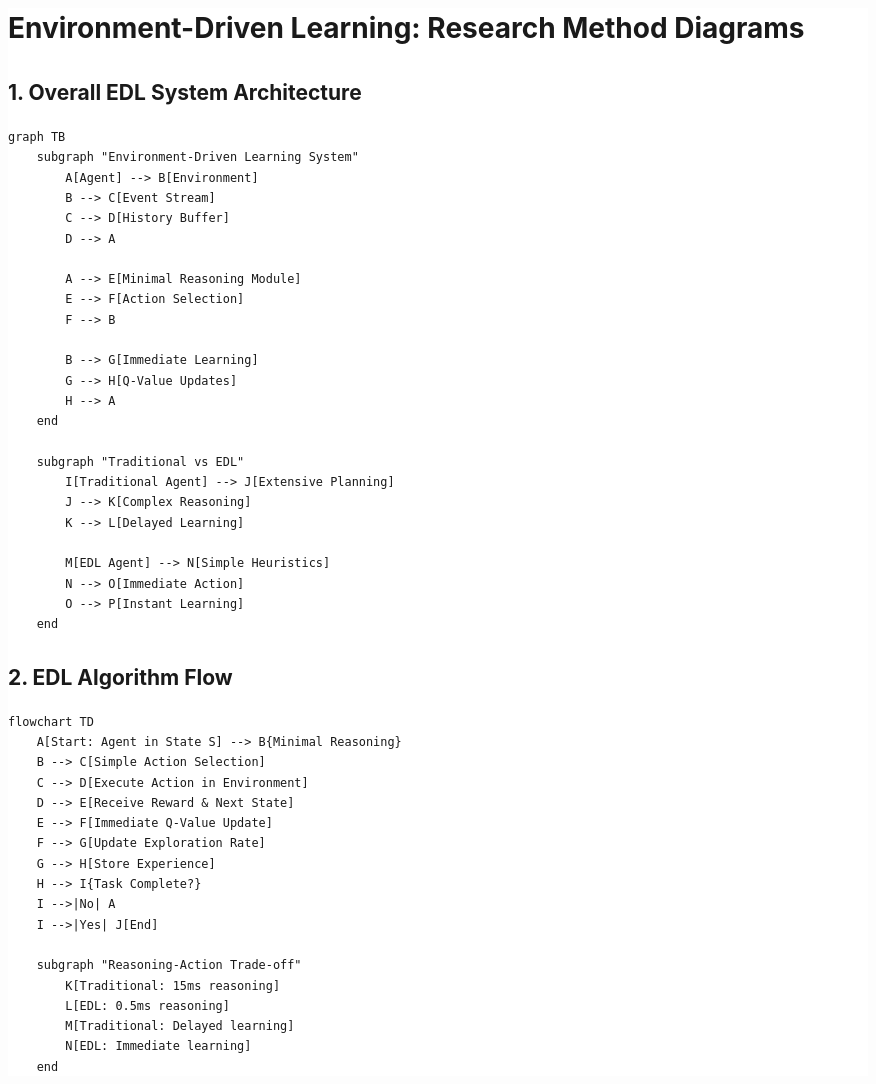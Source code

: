 # Environment-Driven Learning: Research Method Diagrams

## 1. Overall EDL System Architecture

```mermaid
graph TB
    subgraph "Environment-Driven Learning System"
        A[Agent] --> B[Environment]
        B --> C[Event Stream]
        C --> D[History Buffer]
        D --> A
        
        A --> E[Minimal Reasoning Module]
        E --> F[Action Selection]
        F --> B
        
        B --> G[Immediate Learning]
        G --> H[Q-Value Updates]
        H --> A
    end
    
    subgraph "Traditional vs EDL"
        I[Traditional Agent] --> J[Extensive Planning]
        J --> K[Complex Reasoning]
        K --> L[Delayed Learning]
        
        M[EDL Agent] --> N[Simple Heuristics]
        N --> O[Immediate Action]
        O --> P[Instant Learning]
    end
```

## 2. EDL Algorithm Flow

```mermaid
flowchart TD
    A[Start: Agent in State S] --> B{Minimal Reasoning}
    B --> C[Simple Action Selection]
    C --> D[Execute Action in Environment]
    D --> E[Receive Reward & Next State]
    E --> F[Immediate Q-Value Update]
    F --> G[Update Exploration Rate]
    G --> H[Store Experience]
    H --> I{Task Complete?}
    I -->|No| A
    I -->|Yes| J[End]
    
    subgraph "Reasoning-Action Trade-off"
        K[Traditional: 15ms reasoning]
        L[EDL: 0.5ms reasoning]
        M[Traditional: Delayed learning]
        N[EDL: Immediate learning]
    end
```
